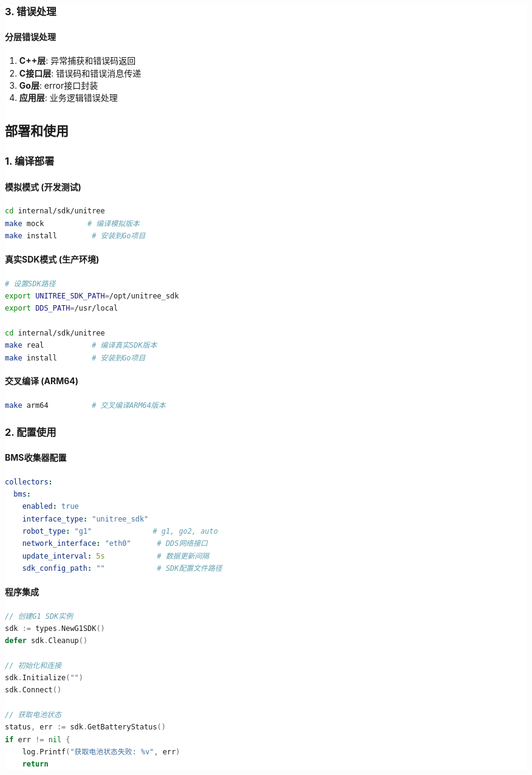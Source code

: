 ### 3. 错误处理

#### 分层错误处理
1. **C++层**: 异常捕获和错误码返回
2. **C接口层**: 错误码和错误消息传递
3. **Go层**: error接口封装
4. **应用层**: 业务逻辑错误处理

## 部署和使用

### 1. 编译部署

#### 模拟模式 (开发测试)
```bash
cd internal/sdk/unitree
make mock          # 编译模拟版本
make install        # 安装到Go项目
```

#### 真实SDK模式 (生产环境)
```bash
# 设置SDK路径
export UNITREE_SDK_PATH=/opt/unitree_sdk
export DDS_PATH=/usr/local

cd internal/sdk/unitree
make real           # 编译真实SDK版本
make install        # 安装到Go项目
```

#### 交叉编译 (ARM64)
```bash
make arm64          # 交叉编译ARM64版本
```

### 2. 配置使用

#### BMS收集器配置
```yaml
collectors:
  bms:
    enabled: true
    interface_type: "unitree_sdk"
    robot_type: "g1"              # g1, go2, auto
    network_interface: "eth0"      # DDS网络接口
    update_interval: 5s            # 数据更新间隔
    sdk_config_path: ""            # SDK配置文件路径
```

#### 程序集成
```go
// 创建G1 SDK实例
sdk := types.NewG1SDK()
defer sdk.Cleanup()

// 初始化和连接
sdk.Initialize("")
sdk.Connect()

// 获取电池状态
status, err := sdk.GetBatteryStatus()
if err != nil {
    log.Printf("获取电池状态失败: %v", err)
    return
```